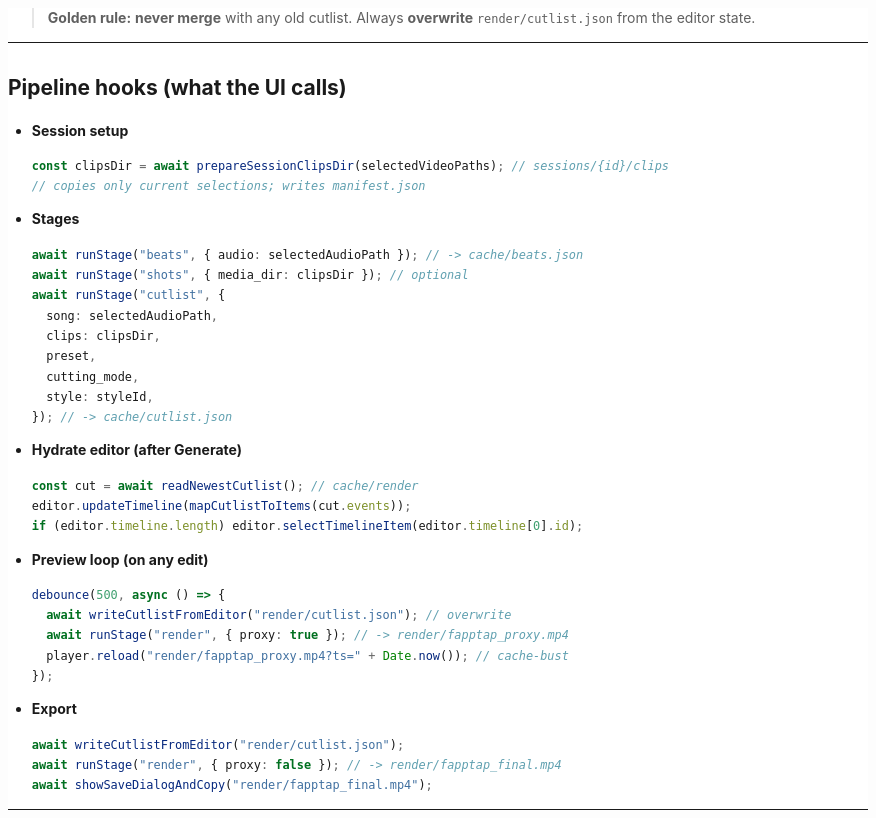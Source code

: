   ```json
  ```

> **Golden rule:** **never merge** with any old cutlist. Always **overwrite** `render/cutlist.json` from the editor state.

---

## Pipeline hooks (what the UI calls)

- **Session setup**

  ```ts
  const clipsDir = await prepareSessionClipsDir(selectedVideoPaths); // sessions/{id}/clips
  // copies only current selections; writes manifest.json
  ```

- **Stages**

  ```ts
  await runStage("beats", { audio: selectedAudioPath }); // -> cache/beats.json
  await runStage("shots", { media_dir: clipsDir }); // optional
  await runStage("cutlist", {
    song: selectedAudioPath,
    clips: clipsDir,
    preset,
    cutting_mode,
    style: styleId,
  }); // -> cache/cutlist.json
  ```

- **Hydrate editor (after Generate)**

  ```ts
  const cut = await readNewestCutlist(); // cache/render
  editor.updateTimeline(mapCutlistToItems(cut.events));
  if (editor.timeline.length) editor.selectTimelineItem(editor.timeline[0].id);
  ```

- **Preview loop (on any edit)**

  ```ts
  debounce(500, async () => {
    await writeCutlistFromEditor("render/cutlist.json"); // overwrite
    await runStage("render", { proxy: true }); // -> render/fapptap_proxy.mp4
    player.reload("render/fapptap_proxy.mp4?ts=" + Date.now()); // cache-bust
  });
  ```

- **Export**

  ```ts
  await writeCutlistFromEditor("render/cutlist.json");
  await runStage("render", { proxy: false }); // -> render/fapptap_final.mp4
  await showSaveDialogAndCopy("render/fapptap_final.mp4");
  ```

---
